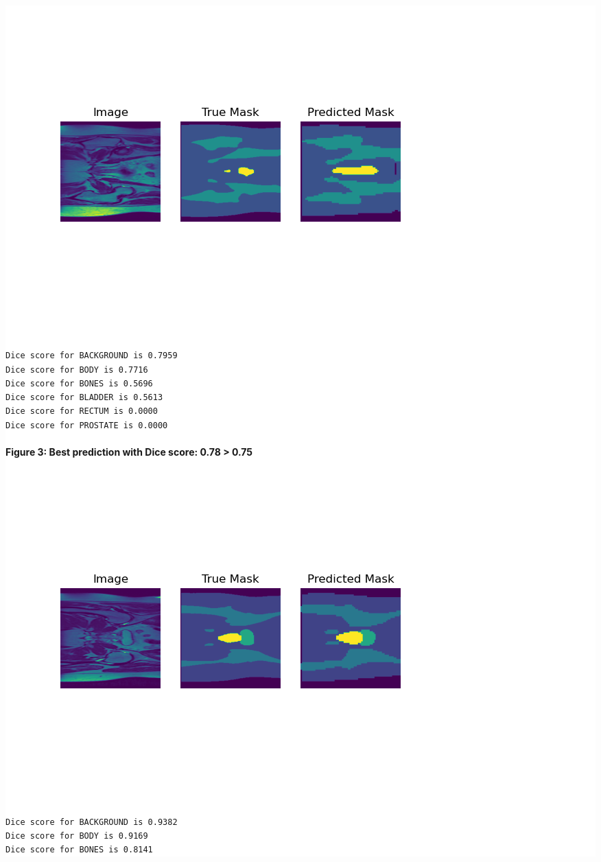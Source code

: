 ![Example mask output with worst recorded dice scores](image_assets/example_output_bad.png)
```
Dice score for BACKGROUND is 0.7959
Dice score for BODY is 0.7716
Dice score for BONES is 0.5696
Dice score for BLADDER is 0.5613
Dice score for RECTUM is 0.0000
Dice score for PROSTATE is 0.0000
```
#### Figure 3: Best prediction with Dice score: 0.78 > 0.75
![Example mask output with amazing prostate dice score](image_assets/example_output_best.png)
```
Dice score for BACKGROUND is 0.9382
Dice score for BODY is 0.9169
Dice score for BONES is 0.8141
```